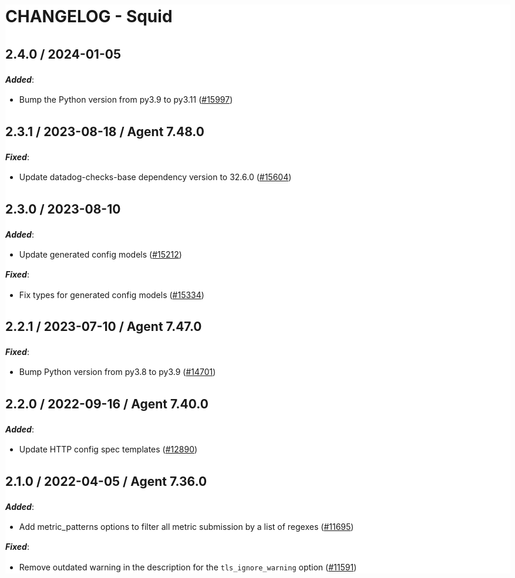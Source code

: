 # CHANGELOG - Squid



## 2.4.0 / 2024-01-05

***Added***:

* Bump the Python version from py3.9 to py3.11 ([#15997](https://github.com/KhulnaSoft/integrations-core/pull/15997))

## 2.3.1 / 2023-08-18 / Agent 7.48.0

***Fixed***:

* Update datadog-checks-base dependency version to 32.6.0 ([#15604](https://github.com/KhulnaSoft/integrations-core/pull/15604))

## 2.3.0 / 2023-08-10

***Added***:

* Update generated config models ([#15212](https://github.com/KhulnaSoft/integrations-core/pull/15212))

***Fixed***:

* Fix types for generated config models ([#15334](https://github.com/KhulnaSoft/integrations-core/pull/15334))

## 2.2.1 / 2023-07-10 / Agent 7.47.0

***Fixed***:

* Bump Python version from py3.8 to py3.9 ([#14701](https://github.com/KhulnaSoft/integrations-core/pull/14701))

## 2.2.0 / 2022-09-16 / Agent 7.40.0

***Added***:

* Update HTTP config spec templates ([#12890](https://github.com/KhulnaSoft/integrations-core/pull/12890))

## 2.1.0 / 2022-04-05 / Agent 7.36.0

***Added***:

* Add metric_patterns options to filter all metric submission by a list of regexes ([#11695](https://github.com/KhulnaSoft/integrations-core/pull/11695))

***Fixed***:

* Remove outdated warning in the description for the `tls_ignore_warning` option ([#11591](https://github.com/KhulnaSoft/integrations-core/pull/11591))
